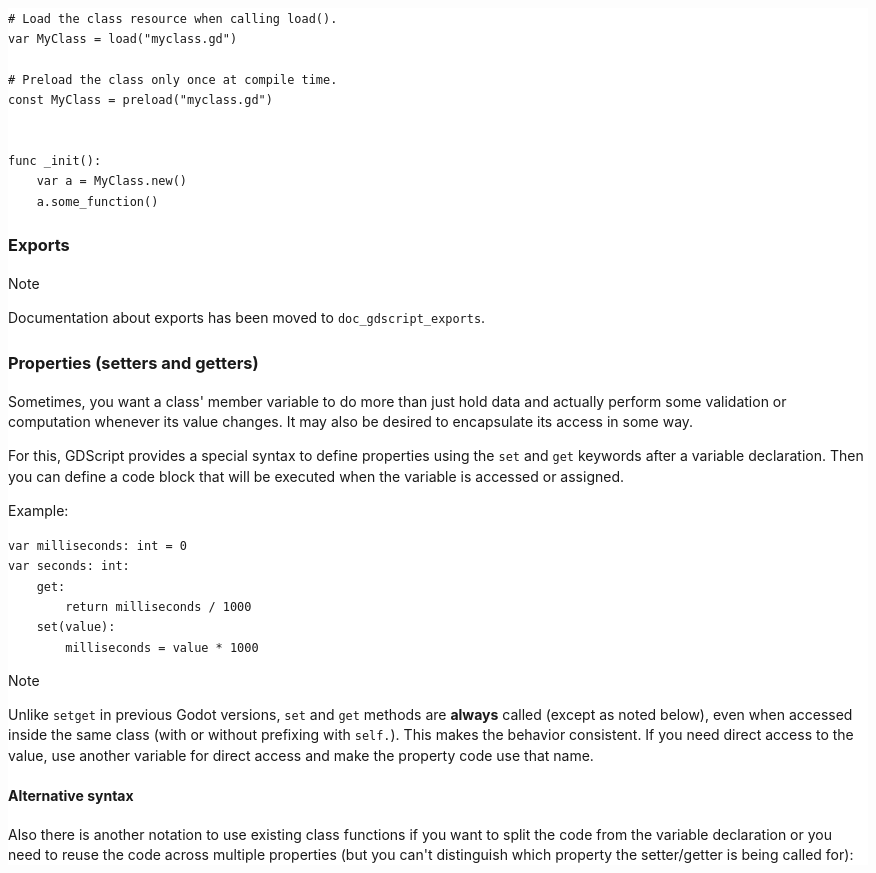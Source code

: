     # Load the class resource when calling load().
    var MyClass = load("myclass.gd")

    # Preload the class only once at compile time.
    const MyClass = preload("myclass.gd")


    func _init():
        var a = MyClass.new()
        a.some_function()

### Exports

Note

Documentation about exports has been moved to `doc_gdscript_exports`.

### Properties (setters and getters)

Sometimes, you want a class' member variable to do more than just hold
data and actually perform some validation or computation whenever its
value changes. It may also be desired to encapsulate its access in some
way.

For this, GDScript provides a special syntax to define properties using
the `set` and `get` keywords after a variable declaration. Then you can
define a code block that will be executed when the variable is accessed
or assigned.

Example:

    var milliseconds: int = 0
    var seconds: int:
        get:
            return milliseconds / 1000
        set(value):
            milliseconds = value * 1000

Note

Unlike `setget` in previous Godot versions, `set` and `get` methods are
**always** called (except as noted below), even when accessed inside the
same class (with or without prefixing with `self.`). This makes the
behavior consistent. If you need direct access to the value, use another
variable for direct access and make the property code use that name.

#### Alternative syntax

Also there is another notation to use existing class functions if you
want to split the code from the variable declaration or you need to
reuse the code across multiple properties (but you can't distinguish
which property the setter/getter is being called for):

